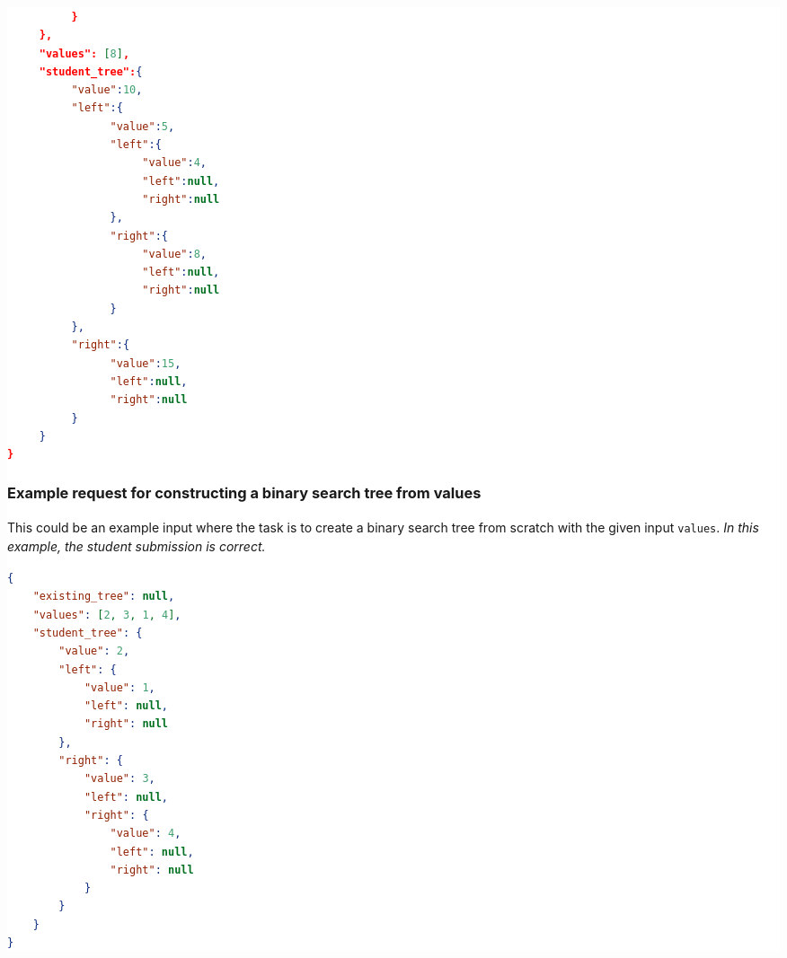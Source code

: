 ```json
          }
     },
     "values": [8],
     "student_tree":{
          "value":10,
          "left":{
                "value":5,
                "left":{
                     "value":4,
                     "left":null,
                     "right":null
                },
                "right":{
                     "value":8,
                     "left":null,
                     "right":null
                }
          },
          "right":{
                "value":15,
                "left":null,
                "right":null
          }
     }
}
```

### Example request for constructing a binary search tree from values
This could be an example input where the task is to create a binary search tree from scratch with the given input `values`.
*In this example, the student submission is correct.*

```json
{
    "existing_tree": null,
    "values": [2, 3, 1, 4],
    "student_tree": {
        "value": 2,
        "left": {
            "value": 1,
            "left": null,
            "right": null
        },
        "right": {
            "value": 3,
            "left": null,
            "right": {
                "value": 4,
                "left": null,
                "right": null
            }
        }
    }
}
```
